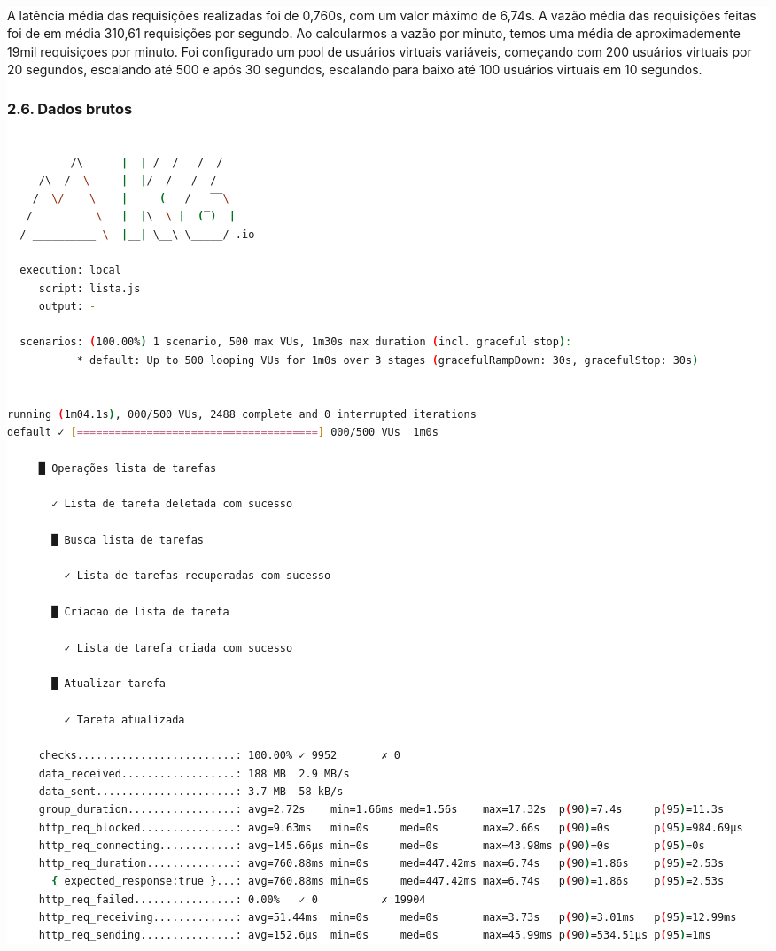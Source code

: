 A latência média das requisições realizadas foi de 0,760s, com um valor máximo de 6,74s.
A vazão média das requisições feitas foi de em média 310,61 requisições por segundo. Ao calcularmos a vazão por minuto, temos uma média de aproximademente 19mil requisiçoes por minuto.
Foi configurado um pool de usuários virtuais variáveis, começando com 200 usuários virtuais por 20 segundos, escalando até 500 e após 30 segundos, escalando para baixo até 100 usuários virtuais em 10 segundos.

### 2.6. Dados brutos

```sh

          /\      |‾‾| /‾‾/   /‾‾/
     /\  /  \     |  |/  /   /  /
    /  \/    \    |     (   /   ‾‾\
   /          \   |  |\  \ |  (‾)  |
  / __________ \  |__| \__\ \_____/ .io

  execution: local
     script: lista.js
     output: -

  scenarios: (100.00%) 1 scenario, 500 max VUs, 1m30s max duration (incl. graceful stop):
           * default: Up to 500 looping VUs for 1m0s over 3 stages (gracefulRampDown: 30s, gracefulStop: 30s)


running (1m04.1s), 000/500 VUs, 2488 complete and 0 interrupted iterations
default ✓ [======================================] 000/500 VUs  1m0s

     █ Operações lista de tarefas

       ✓ Lista de tarefa deletada com sucesso

       █ Busca lista de tarefas

         ✓ Lista de tarefas recuperadas com sucesso

       █ Criacao de lista de tarefa

         ✓ Lista de tarefa criada com sucesso

       █ Atualizar tarefa

         ✓ Tarefa atualizada

     checks.........................: 100.00% ✓ 9952       ✗ 0
     data_received..................: 188 MB  2.9 MB/s
     data_sent......................: 3.7 MB  58 kB/s
     group_duration.................: avg=2.72s    min=1.66ms med=1.56s    max=17.32s  p(90)=7.4s     p(95)=11.3s
     http_req_blocked...............: avg=9.63ms   min=0s     med=0s       max=2.66s   p(90)=0s       p(95)=984.69µs
     http_req_connecting............: avg=145.66µs min=0s     med=0s       max=43.98ms p(90)=0s       p(95)=0s
     http_req_duration..............: avg=760.88ms min=0s     med=447.42ms max=6.74s   p(90)=1.86s    p(95)=2.53s
       { expected_response:true }...: avg=760.88ms min=0s     med=447.42ms max=6.74s   p(90)=1.86s    p(95)=2.53s
     http_req_failed................: 0.00%   ✓ 0          ✗ 19904
     http_req_receiving.............: avg=51.44ms  min=0s     med=0s       max=3.73s   p(90)=3.01ms   p(95)=12.99ms
     http_req_sending...............: avg=152.6µs  min=0s     med=0s       max=45.99ms p(90)=534.51µs p(95)=1ms
```